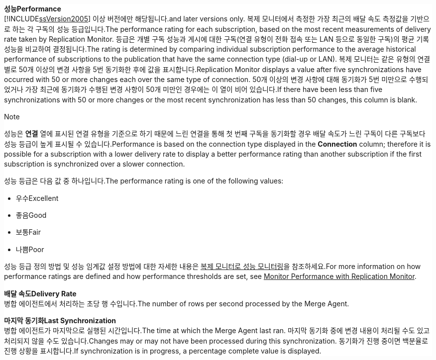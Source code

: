  <span data-ttu-id="70762-144">**성능**</span><span class="sxs-lookup"><span data-stu-id="70762-144">**Performance**</span></span>  
 [!INCLUDE[ssVersion2005](../../includes/ssversion2005-md.md)] <span data-ttu-id="70762-145">이상 버전에만 해당됩니다.</span><span class="sxs-lookup"><span data-stu-id="70762-145">and later versions only.</span></span> <span data-ttu-id="70762-146">복제 모니터에서 측정한 가장 최근의 배달 속도 측정값을 기반으로 하는 각 구독의 성능 등급입니다.</span><span class="sxs-lookup"><span data-stu-id="70762-146">The performance rating for each subscription, based on the most recent measurements of delivery rate taken by Replication Monitor.</span></span> <span data-ttu-id="70762-147">등급은 개별 구독 성능과 게시에 대한 구독(연결 유형이 전화 접속 또는 LAN 등으로 동일한 구독)의 평균 기록 성능을 비교하여 결정됩니다.</span><span class="sxs-lookup"><span data-stu-id="70762-147">The rating is determined by comparing individual subscription performance to the average historical performance of subscriptions to the publication that have the same connection type (dial-up or LAN).</span></span> <span data-ttu-id="70762-148">복제 모니터는 같은 유형의 연결별로 50개 이상의 변경 사항을 5번 동기화한 후에 값을 표시합니다.</span><span class="sxs-lookup"><span data-stu-id="70762-148">Replication Monitor displays a value after five synchronizations have occurred with 50 or more changes each over the same type of connection.</span></span> <span data-ttu-id="70762-149">50개 이상의 변경 사항에 대해 동기화가 5번 미만으로 수행되었거나 가장 최근에 동기화가 수행된 변경 사항이 50개 미만인 경우에는 이 열이 비어 있습니다.</span><span class="sxs-lookup"><span data-stu-id="70762-149">If there have been less than five synchronizations with 50 or more changes or the most recent synchronization has less than 50 changes, this column is blank.</span></span>  
  
> [!NOTE]  
>  <span data-ttu-id="70762-150">성능은 **연결** 열에 표시된 연결 유형을 기준으로 하기 때문에 느린 연결을 통해 첫 번째 구독을 동기화할 경우 배달 속도가 느린 구독이 다른 구독보다 성능 등급이 높게 표시될 수 있습니다.</span><span class="sxs-lookup"><span data-stu-id="70762-150">Performance is based on the connection type displayed in the **Connection** column; therefore it is possible for a subscription with a lower delivery rate to display a better performance rating than another subscription if the first subscription is synchronized over a slower connection.</span></span>  
  
 <span data-ttu-id="70762-151">성능 등급은 다음 값 중 하나입니다.</span><span class="sxs-lookup"><span data-stu-id="70762-151">The performance rating is one of the following values:</span></span>  
  
-   <span data-ttu-id="70762-152">우수</span><span class="sxs-lookup"><span data-stu-id="70762-152">Excellent</span></span>  
  
-   <span data-ttu-id="70762-153">좋음</span><span class="sxs-lookup"><span data-stu-id="70762-153">Good</span></span>  
  
-   <span data-ttu-id="70762-154">보통</span><span class="sxs-lookup"><span data-stu-id="70762-154">Fair</span></span>  
  
-   <span data-ttu-id="70762-155">나쁨</span><span class="sxs-lookup"><span data-stu-id="70762-155">Poor</span></span>  
  
 <span data-ttu-id="70762-156">성능 등급 정의 방법 및 성능 임계값 설정 방법에 대한 자세한 내용은 [복제 모니터로 성능 모니터링](monitor/monitor-performance-with-replication-monitor.md)을 참조하세요.</span><span class="sxs-lookup"><span data-stu-id="70762-156">For more information on how performance ratings are defined and how performance thresholds are set, see [Monitor Performance with Replication Monitor](monitor/monitor-performance-with-replication-monitor.md).</span></span>  
  
 <span data-ttu-id="70762-157">**배달 속도**</span><span class="sxs-lookup"><span data-stu-id="70762-157">**Delivery Rate**</span></span>  
 <span data-ttu-id="70762-158">병합 에이전트에서 처리하는 초당 행 수입니다.</span><span class="sxs-lookup"><span data-stu-id="70762-158">The number of rows per second processed by the Merge Agent.</span></span>  
  
 <span data-ttu-id="70762-159">**마지막 동기화**</span><span class="sxs-lookup"><span data-stu-id="70762-159">**Last Synchronization**</span></span>  
 <span data-ttu-id="70762-160">병합 에이전트가 마지막으로 실행된 시간입니다.</span><span class="sxs-lookup"><span data-stu-id="70762-160">The time at which the Merge Agent last ran.</span></span> <span data-ttu-id="70762-161">마지막 동기화 중에 변경 내용이 처리될 수도 있고 처리되지 않을 수도 있습니다.</span><span class="sxs-lookup"><span data-stu-id="70762-161">Changes may or may not have been processed during this synchronization.</span></span> <span data-ttu-id="70762-162">동기화가 진행 중이면 백분율로 진행 상황을 표시합니다.</span><span class="sxs-lookup"><span data-stu-id="70762-162">If synchronization is in progress, a percentage complete value is displayed.</span></span>  
  